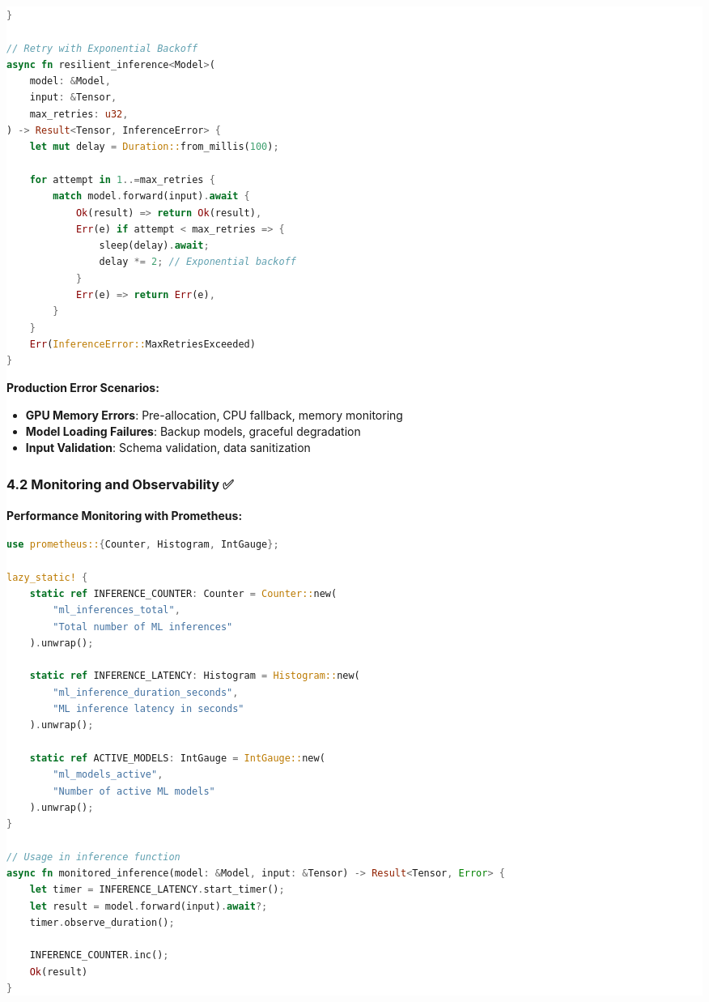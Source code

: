 ```rust
}

// Retry with Exponential Backoff
async fn resilient_inference<Model>(
    model: &Model,
    input: &Tensor,
    max_retries: u32,
) -> Result<Tensor, InferenceError> {
    let mut delay = Duration::from_millis(100);

    for attempt in 1..=max_retries {
        match model.forward(input).await {
            Ok(result) => return Ok(result),
            Err(e) if attempt < max_retries => {
                sleep(delay).await;
                delay *= 2; // Exponential backoff
            }
            Err(e) => return Err(e),
        }
    }
    Err(InferenceError::MaxRetriesExceeded)
}
```

**Production Error Scenarios:**
- **GPU Memory Errors**: Pre-allocation, CPU fallback, memory monitoring
- **Model Loading Failures**: Backup models, graceful degradation
- **Input Validation**: Schema validation, data sanitization

### 4.2 Monitoring and Observability ✅

**Performance Monitoring with Prometheus:**
```rust
use prometheus::{Counter, Histogram, IntGauge};

lazy_static! {
    static ref INFERENCE_COUNTER: Counter = Counter::new(
        "ml_inferences_total",
        "Total number of ML inferences"
    ).unwrap();

    static ref INFERENCE_LATENCY: Histogram = Histogram::new(
        "ml_inference_duration_seconds",
        "ML inference latency in seconds"
    ).unwrap();

    static ref ACTIVE_MODELS: IntGauge = IntGauge::new(
        "ml_models_active",
        "Number of active ML models"
    ).unwrap();
}

// Usage in inference function
async fn monitored_inference(model: &Model, input: &Tensor) -> Result<Tensor, Error> {
    let timer = INFERENCE_LATENCY.start_timer();
    let result = model.forward(input).await?;
    timer.observe_duration();

    INFERENCE_COUNTER.inc();
    Ok(result)
}
```
